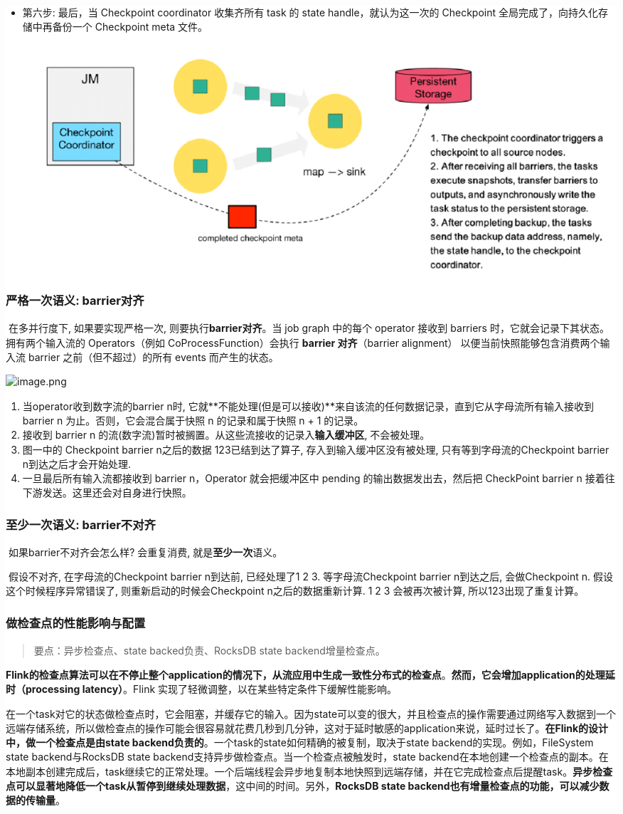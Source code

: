 - 第六步: 最后，当 Checkpoint coordinator 收集齐所有 task 的 state handle，就认为这一次的 Checkpoint 全局完成了，向持久化存储中再备份一个 Checkpoint meta 文件。

  ![image.png](images/1647160710631-ac7c0d3c-64ca-41fe-ab98-3387a5850723.png)

### 严格一次语义: barrier对齐

​		在多并行度下, 如果要实现严格一次, 则要执行**barrier对齐**。当 job graph 中的每个 operator 接收到 barriers 时，它就会记录下其状态。拥有两个输入流的 Operators（例如 CoProcessFunction）会执行 **barrier 对齐**（barrier alignment） 以便当前快照能够包含消费两个输入流 barrier 之前（但不超过）的所有 events 而产生的状态。

![image.png](https://cdn.nlark.com/yuque/0/2022/png/1157748/1647171178684-a465e35f-f897-4e07-b4af-b9307e29d600.png)

1. 当operator收到数字流的barrier n时, 它就**不能处理(但是可以接收)**来自该流的任何数据记录，直到它从字母流所有输入接收到 barrier n 为止。否则，它会混合属于快照 n 的记录和属于快照 n + 1 的记录。
2. 接收到 barrier n 的流(数字流)暂时被搁置。从这些流接收的记录入**输入缓冲区**, 不会被处理。
3. 图一中的 Checkpoint barrier n之后的数据 123已结到达了算子, 存入到输入缓冲区没有被处理, 只有等到字母流的Checkpoint barrier n到达之后才会开始处理.
4. 一旦最后所有输入流都接收到 barrier n，Operator 就会把缓冲区中 pending 的输出数据发出去，然后把 CheckPoint barrier n 接着往下游发送。这里还会对自身进行快照。

### 至少一次语义: barrier不对齐

​		如果barrier不对齐会怎么样?  会重复消费, 就是**至少一次**语义。

​		假设不对齐, 在字母流的Checkpoint barrier n到达前, 已经处理了1 2 3. 等字母流Checkpoint barrier n到达之后, 会做Checkpoint n.  假设这个时候程序异常错误了, 则重新启动的时候会Checkpoint n之后的数据重新计算. 1 2 3 会被再次被计算, 所以123出现了重复计算。



### 做检查点的性能影响与配置

> 要点：异步检查点、state backed负责、RocksDB state backend增量检查点。

​		**Flink的检查点算法可以在不停止整个application的情况下，从流应用中生成一致性分布式的检查点**。**然而，它会增加application的处理延时（processing latency）**。Flink 实现了轻微调整，以在某些特定条件下缓解性能影响。

​		在一个task对它的状态做检查点时，它会阻塞，并缓存它的输入。因为state可以变的很大，并且检查点的操作需要通过网络写入数据到一个远端存储系统，所以做检查点的操作可能会很容易就花费几秒到几分钟，这对于延时敏感的application来说，延时过长了。**在Flink的设计中，做一个检查点是由state backend负责的**。一个task的state如何精确的被复制，取决于state backend的实现。例如，FileSystem state backend与RocksDB state backend支持异步做检查点。当一个检查点被触发时，state backend在本地创建一个检查点的副本。在本地副本创建完成后，task继续它的正常处理。一个后端线程会异步地复制本地快照到远端存储，并在它完成检查点后提醒task。**异步检查点可以显著地降低一个task从暂停到继续处理数据**，这中间的时间。另外，**RocksDB state backend也有增量检查点的功能，可以减少数据的传输量**。
